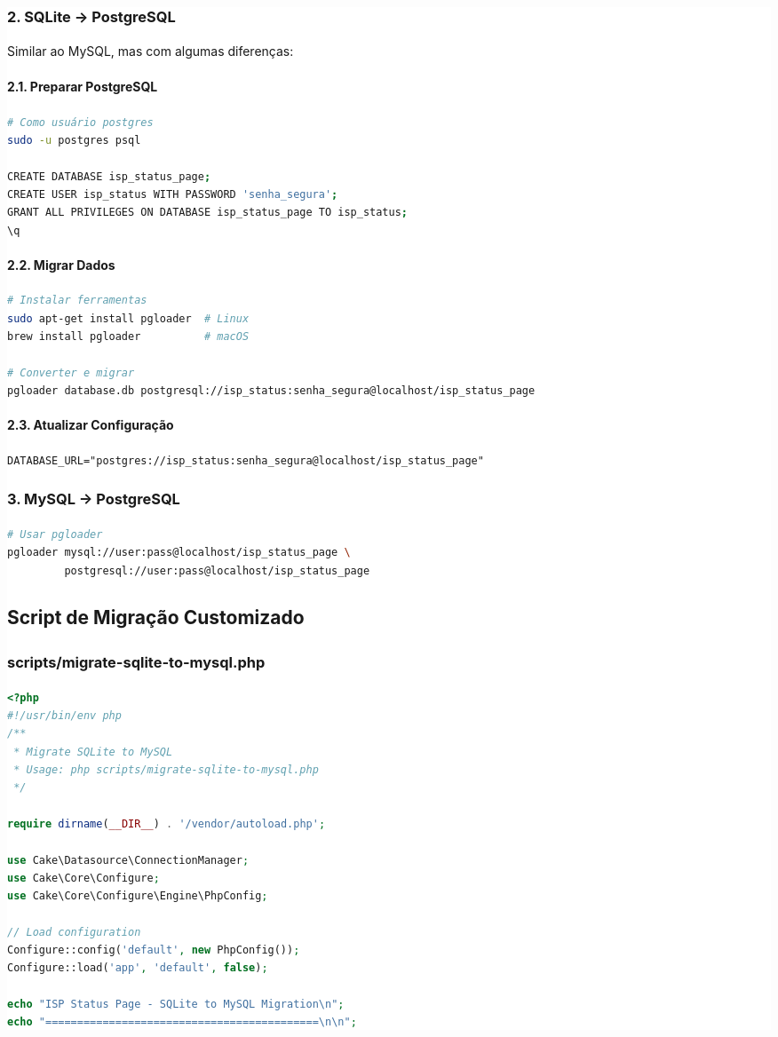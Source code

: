 ### 2. SQLite → PostgreSQL

Similar ao MySQL, mas com algumas diferenças:

#### 2.1. Preparar PostgreSQL

```bash
# Como usuário postgres
sudo -u postgres psql

CREATE DATABASE isp_status_page;
CREATE USER isp_status WITH PASSWORD 'senha_segura';
GRANT ALL PRIVILEGES ON DATABASE isp_status_page TO isp_status;
\q
```

#### 2.2. Migrar Dados

```bash
# Instalar ferramentas
sudo apt-get install pgloader  # Linux
brew install pgloader          # macOS

# Converter e migrar
pgloader database.db postgresql://isp_status:senha_segura@localhost/isp_status_page
```

#### 2.3. Atualizar Configuração

```env
DATABASE_URL="postgres://isp_status:senha_segura@localhost/isp_status_page"
```

### 3. MySQL → PostgreSQL

```bash
# Usar pgloader
pgloader mysql://user:pass@localhost/isp_status_page \
         postgresql://user:pass@localhost/isp_status_page
```

## Script de Migração Customizado

### scripts/migrate-sqlite-to-mysql.php

```php
<?php
#!/usr/bin/env php
/**
 * Migrate SQLite to MySQL
 * Usage: php scripts/migrate-sqlite-to-mysql.php
 */

require dirname(__DIR__) . '/vendor/autoload.php';

use Cake\Datasource\ConnectionManager;
use Cake\Core\Configure;
use Cake\Core\Configure\Engine\PhpConfig;

// Load configuration
Configure::config('default', new PhpConfig());
Configure::load('app', 'default', false);

echo "ISP Status Page - SQLite to MySQL Migration\n";
echo "===========================================\n\n";

```